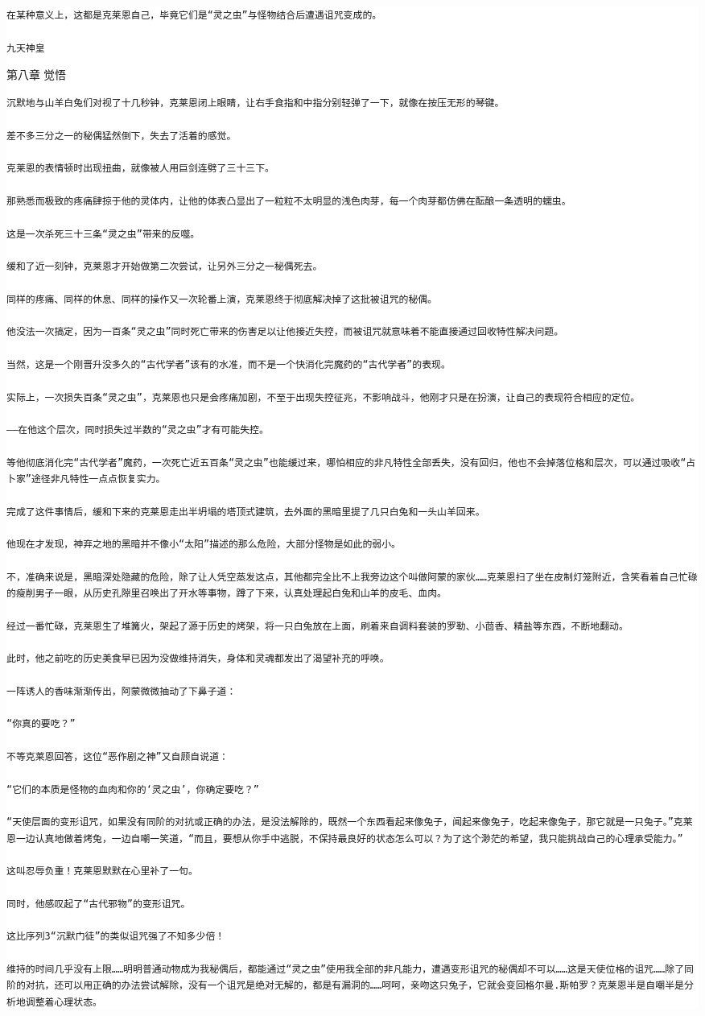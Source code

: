     在某种意义上，这都是克莱恩自己，毕竟它们是“灵之虫”与怪物结合后遭遇诅咒变成的。

    九天神皇

    



    


第八章 觉悟


    沉默地与山羊白兔们对视了十几秒钟，克莱恩闭上眼睛，让右手食指和中指分别轻弹了一下，就像在按压无形的琴键。

    差不多三分之一的秘偶猛然倒下，失去了活着的感觉。

    克莱恩的表情顿时出现扭曲，就像被人用巨剑连劈了三十三下。

    那熟悉而极致的疼痛肆掠于他的灵体内，让他的体表凸显出了一粒粒不太明显的浅色肉芽，每一个肉芽都仿佛在酝酿一条透明的蠕虫。

    这是一次杀死三十三条“灵之虫”带来的反噬。

    缓和了近一刻钟，克莱恩才开始做第二次尝试，让另外三分之一秘偶死去。

    同样的疼痛、同样的休息、同样的操作又一次轮番上演，克莱恩终于彻底解决掉了这批被诅咒的秘偶。

    他没法一次搞定，因为一百条“灵之虫”同时死亡带来的伤害足以让他接近失控，而被诅咒就意味着不能直接通过回收特性解决问题。

    当然，这是一个刚晋升没多久的“古代学者”该有的水准，而不是一个快消化完魔药的“古代学者”的表现。

    实际上，一次损失百条“灵之虫”，克莱恩也只是会疼痛加剧，不至于出现失控征兆，不影响战斗，他刚才只是在扮演，让自己的表现符合相应的定位。

    ——在他这个层次，同时损失过半数的“灵之虫”才有可能失控。

    等他彻底消化完“古代学者”魔药，一次死亡近五百条“灵之虫”也能缓过来，哪怕相应的非凡特性全部丢失，没有回归，他也不会掉落位格和层次，可以通过吸收“占卜家”途径非凡特性一点点恢复实力。

    完成了这件事情后，缓和下来的克莱恩走出半坍塌的塔顶式建筑，去外面的黑暗里提了几只白兔和一头山羊回来。

    他现在才发现，神弃之地的黑暗并不像小“太阳”描述的那么危险，大部分怪物是如此的弱小。

    不，准确来说是，黑暗深处隐藏的危险，除了让人凭空蒸发这点，其他都完全比不上我旁边这个叫做阿蒙的家伙……克莱恩扫了坐在皮制灯笼附近，含笑看着自己忙碌的瘦削男子一眼，从历史孔隙里召唤出了开水等事物，蹲了下来，认真处理起白兔和山羊的皮毛、血肉。

    经过一番忙碌，克莱恩生了堆篝火，架起了源于历史的烤架，将一只白兔放在上面，刷着来自调料套装的罗勒、小茴香、精盐等东西，不断地翻动。

    此时，他之前吃的历史美食早已因为没做维持消失，身体和灵魂都发出了渴望补充的呼唤。

    一阵诱人的香味渐渐传出，阿蒙微微抽动了下鼻子道：

    “你真的要吃？”

    不等克莱恩回答，这位“恶作剧之神”又自顾自说道：

    “它们的本质是怪物的血肉和你的‘灵之虫’，你确定要吃？”

    “天使层面的变形诅咒，如果没有同阶的对抗或正确的办法，是没法解除的，既然一个东西看起来像兔子，闻起来像兔子，吃起来像兔子，那它就是一只兔子。”克莱恩一边认真地做着烤兔，一边自嘲一笑道，“而且，要想从你手中逃脱，不保持最良好的状态怎么可以？为了这个渺茫的希望，我只能挑战自己的心理承受能力。”

    这叫忍辱负重！克莱恩默默在心里补了一句。

    同时，他感叹起了“古代邪物”的变形诅咒。

    这比序列3“沉默门徒”的类似诅咒强了不知多少倍！

    维持的时间几乎没有上限……明明普通动物成为我秘偶后，都能通过“灵之虫”使用我全部的非凡能力，遭遇变形诅咒的秘偶却不可以……这是天使位格的诅咒……除了同阶的对抗，还可以用正确的办法尝试解除，没有一个诅咒是绝对无解的，都是有漏洞的……呵呵，亲吻这只兔子，它就会变回格尔曼.斯帕罗？克莱恩半是自嘲半是分析地调整着心理状态。
